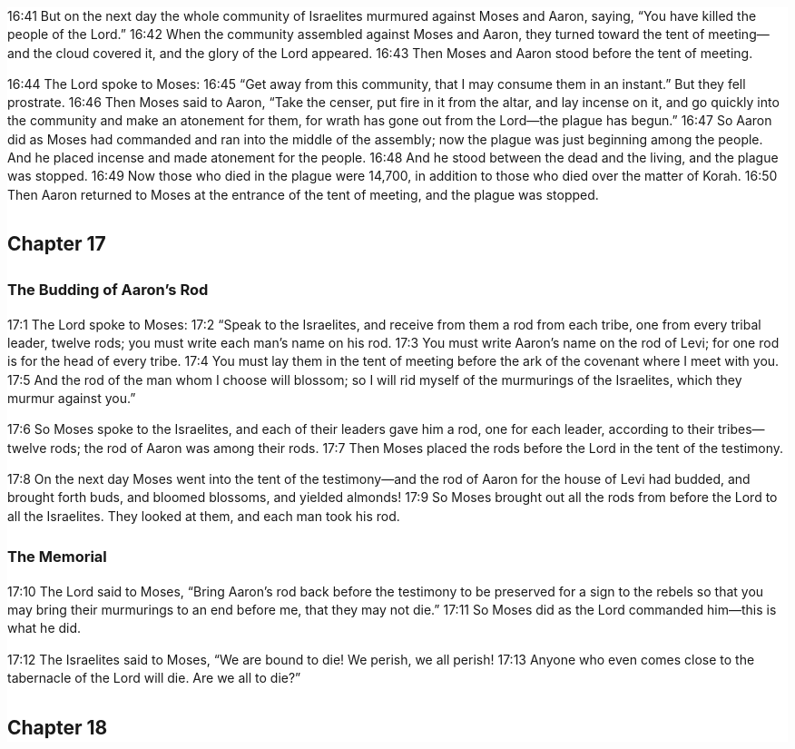<a name="04:16:41">16:41</a> But on the next day the whole community of Israelites murmured against Moses and Aaron, saying, “You have killed the people of the Lord.” <a name="04:16:42">16:42</a> When the community assembled against Moses and Aaron, they turned toward the tent of meeting—and the cloud covered it, and the glory of the Lord appeared. <a name="04:16:43">16:43</a> Then Moses and Aaron stood before the tent of meeting.

<a name="04:16:44">16:44</a> The Lord spoke to Moses: <a name="04:16:45">16:45</a> “Get away from this community, that I may consume them in an instant.” But they fell prostrate. <a name="04:16:46">16:46</a> Then Moses said to Aaron, “Take the censer, put fire in it from the altar, and lay incense on it, and go quickly into the community and make an atonement for them, for wrath has gone out from the Lord—the plague has begun.” <a name="04:16:47">16:47</a> So Aaron did as Moses had commanded and ran into the middle of the assembly; now the plague was just beginning among the people. And he placed incense and made atonement for the people. <a name="04:16:48">16:48</a> And he stood between the dead and the living, and the plague was stopped. <a name="04:16:49">16:49</a> Now those who died in the plague were 14,700, in addition to those who died over the matter of Korah. <a name="04:16:50">16:50</a> Then Aaron returned to Moses at the entrance of the tent of meeting, and the plague was stopped.

## Chapter 17

### The Budding of Aaron’s Rod

<a name="04:17:1">17:1</a> The Lord spoke to Moses: <a name="04:17:2">17:2</a> “Speak to the Israelites, and receive from them a rod from each tribe, one from every tribal leader, twelve rods; you must write each man’s name on his rod. <a name="04:17:3">17:3</a> You must write Aaron’s name on the rod of Levi; for one rod is for the head of every tribe. <a name="04:17:4">17:4</a> You must lay them in the tent of meeting before the ark of the covenant where I meet with you. <a name="04:17:5">17:5</a> And the rod of the man whom I choose will blossom; so I will rid myself of the murmurings of the Israelites, which they murmur against you.”

<a name="04:17:6">17:6</a> So Moses spoke to the Israelites, and each of their leaders gave him a rod, one for each leader, according to their tribes—twelve rods; the rod of Aaron was among their rods. <a name="04:17:7">17:7</a> Then Moses placed the rods before the Lord in the tent of the testimony.

<a name="04:17:8">17:8</a> On the next day Moses went into the tent of the testimony—and the rod of Aaron for the house of Levi had budded, and brought forth buds, and bloomed blossoms, and yielded almonds! <a name="04:17:9">17:9</a> So Moses brought out all the rods from before the Lord to all the Israelites. They looked at them, and each man took his rod.

### The Memorial

<a name="04:17:10">17:10</a> The Lord said to Moses, “Bring Aaron’s rod back before the testimony to be preserved for a sign to the rebels so that you may bring their murmurings to an end before me, that they may not die.” <a name="04:17:11">17:11</a> So Moses did as the Lord commanded him—this is what he did.

<a name="04:17:12">17:12</a> The Israelites said to Moses, “We are bound to die! We perish, we all perish! <a name="04:17:13">17:13</a> Anyone who even comes close to the tabernacle of the Lord will die. Are we all to die?”

## Chapter 18
